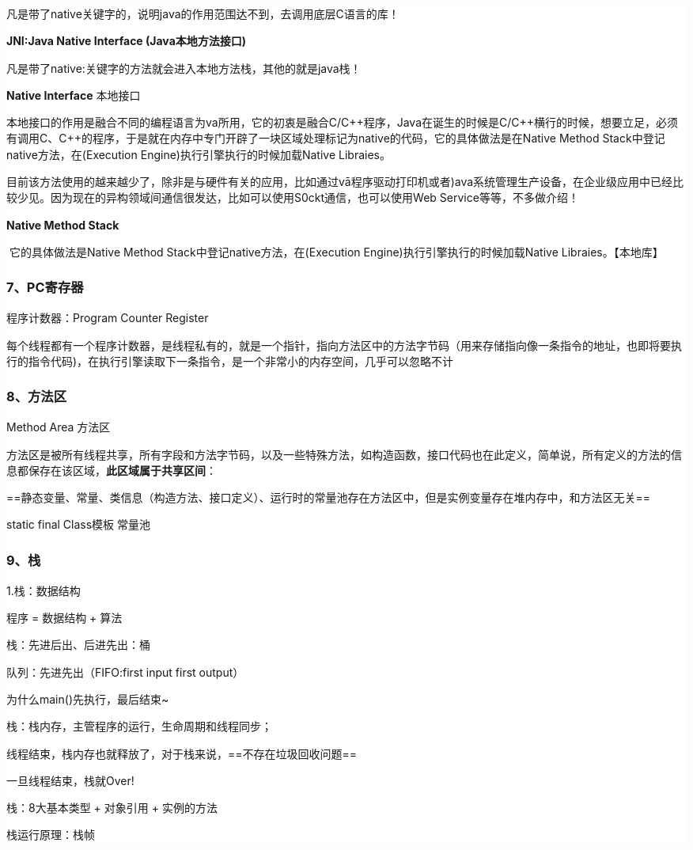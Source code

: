 凡是带了native关键字的，说明java的作用范围达不到，去调用底层C语言的库！

**JNI:Java Native Interface (Java本地方法接口)**

凡是带了native:关键字的方法就会进入本地方法栈，其他的就是java栈！



**Native Interface** 本地接口

​	本地接口的作用是融合不同的编程语言为va所用，它的初衷是融合C/C++程序，Java在诞生的时候是C/C++横行的时候，想要立足，必须有调用C、C++的程序，于是就在内存中专门开辟了一块区域处理标记为native的代码，它的具体做法是在Native Method Stack中登记native方法，在(Execution Engine)执行引擎执行的时候加载Native Libraies。

​	目前该方法使用的越来越少了，除非是与硬件有关的应用，比如通过vā程序驱动打印机或者)ava系统管理生产设备，在企业级应用中已经比较少见。因为现在的异构领域间通信很发达，比如可以使用S0ckt通信，也可以使用Web Service等等，不多做介绍！



**Native Method Stack**

​	它的具体做法是Native Method Stack中登记native方法，在(Execution Engine)执行引擎执行的时候加载Native Libraies。【本地库】

### 7、PC寄存器

程序计数器：Program Counter Register

​	每个线程都有一个程序计数器，是线程私有的，就是一个指针，指向方法区中的方法字节码（用来存储指向像一条指令的地址，也即将要执行的指令代码)，在执行引擎读取下一条指令，是一个非常小的内存空间，几乎可以忽略不计

### 8、方法区

Method Area 方法区

​	方法区是被所有线程共享，所有字段和方法字节码，以及一些特殊方法，如构造函数，接口代码也在此定义，简单说，所有定义的方法的信息都保存在该区域，**此区域属于共享区间**：

​	==静态变量、常量、类信息（构造方法、接口定义）、运行时的常量池存在方法区中，但是实例变量存在堆内存中，和方法区无关==

 static final Class模板 常量池

### 9、栈

1.栈：数据结构

  程序 = 数据结构 + 算法

  栈：先进后出、后进先出：桶

  队列：先进先出（FIFO:first input first output）



  为什么main()先执行，最后结束~

  栈：栈内存，主管程序的运行，生命周期和线程同步；

  线程结束，栈内存也就释放了，对于栈来说，==不存在垃圾回收问题==

  一旦线程结束，栈就Over!

  栈：8大基本类型 + 对象引用 + 实例的方法

  

栈运行原理：栈帧
